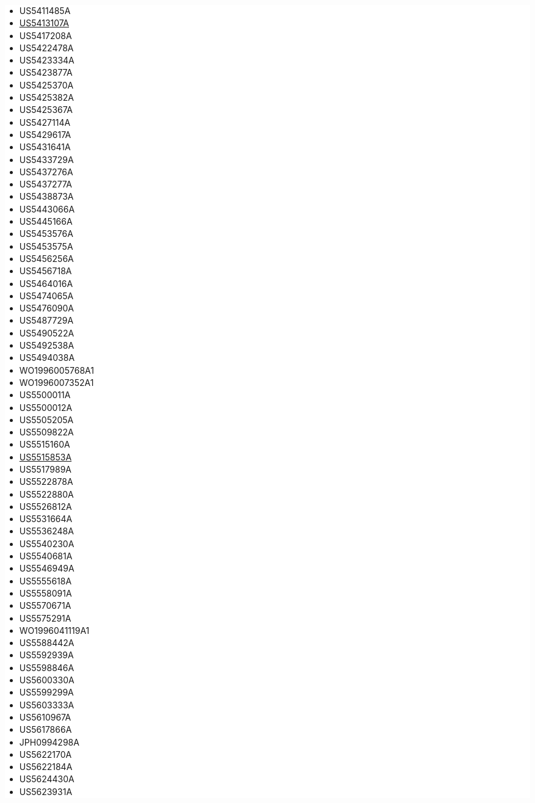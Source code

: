 * US5411485A
 * [US5413107A](US5413107A.md)
 * US5417208A
 * US5422478A
 * US5423334A
 * US5423877A
 * US5425370A
 * US5425382A
 * US5425367A
 * US5427114A
 * US5429617A
 * US5431641A
 * US5433729A
 * US5437276A
 * US5437277A
 * US5438873A
 * US5443066A
 * US5445166A
 * US5453576A
 * US5453575A
 * US5456256A
 * US5456718A
 * US5464016A
 * US5474065A
 * US5476090A
 * US5487729A
 * US5490522A
 * US5492538A
 * US5494038A
 * WO1996005768A1
 * WO1996007352A1
 * US5500011A
 * US5500012A
 * US5505205A
 * US5509822A
 * US5515160A
 * [US5515853A](US5515853A.md)
 * US5517989A
 * US5522878A
 * US5522880A
 * US5526812A
 * US5531664A
 * US5536248A
 * US5540230A
 * US5540681A
 * US5546949A
 * US5555618A
 * US5558091A
 * US5570671A
 * US5575291A
 * WO1996041119A1
 * US5588442A
 * US5592939A
 * US5598846A
 * US5600330A
 * US5599299A
 * US5603333A
 * US5610967A
 * US5617866A
 * JPH0994298A
 * US5622170A
 * US5622184A
 * US5624430A
 * US5623931A